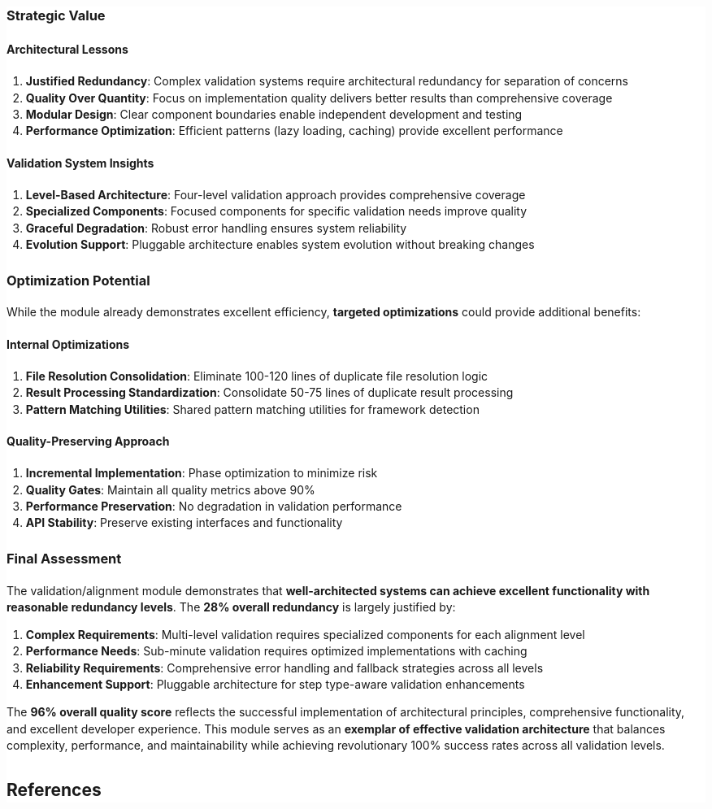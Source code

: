### **Strategic Value**

#### **Architectural Lessons**
1. **Justified Redundancy**: Complex validation systems require architectural redundancy for separation of concerns
2. **Quality Over Quantity**: Focus on implementation quality delivers better results than comprehensive coverage
3. **Modular Design**: Clear component boundaries enable independent development and testing
4. **Performance Optimization**: Efficient patterns (lazy loading, caching) provide excellent performance

#### **Validation System Insights**
1. **Level-Based Architecture**: Four-level validation approach provides comprehensive coverage
2. **Specialized Components**: Focused components for specific validation needs improve quality
3. **Graceful Degradation**: Robust error handling ensures system reliability
4. **Evolution Support**: Pluggable architecture enables system evolution without breaking changes

### **Optimization Potential**

While the module already demonstrates excellent efficiency, **targeted optimizations** could provide additional benefits:

#### **Internal Optimizations**
1. **File Resolution Consolidation**: Eliminate 100-120 lines of duplicate file resolution logic
2. **Result Processing Standardization**: Consolidate 50-75 lines of duplicate result processing
3. **Pattern Matching Utilities**: Shared pattern matching utilities for framework detection

#### **Quality-Preserving Approach**
1. **Incremental Implementation**: Phase optimization to minimize risk
2. **Quality Gates**: Maintain all quality metrics above 90%
3. **Performance Preservation**: No degradation in validation performance
4. **API Stability**: Preserve existing interfaces and functionality

### **Final Assessment**

The validation/alignment module demonstrates that **well-architected systems can achieve excellent functionality with reasonable redundancy levels**. The **28% overall redundancy** is largely justified by:

1. **Complex Requirements**: Multi-level validation requires specialized components for each alignment level
2. **Performance Needs**: Sub-minute validation requires optimized implementations with caching
3. **Reliability Requirements**: Comprehensive error handling and fallback strategies across all levels
4. **Enhancement Support**: Pluggable architecture for step type-aware validation enhancements

The **96% overall quality score** reflects the successful implementation of architectural principles, comprehensive functionality, and excellent developer experience. This module serves as an **exemplar of effective validation architecture** that balances complexity, performance, and maintainability while achieving revolutionary 100% success rates across all validation levels.

## References
